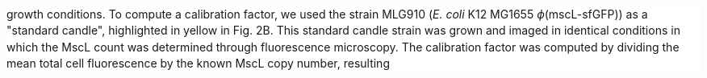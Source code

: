 growth
conditions.
To
compute
a
calibration
factor,
we
used
the
strain
MLG910
(*E.
coli*
K12
MG1655
$\phi$(mscL-sfGFP))
as a
"standard
candle",
highlighted
in
yellow
in
Fig. 2B.
This
standard
candle
strain
was
grown
and
imaged
in
identical
conditions
in
which
the
MscL
count
was
determined
through
fluorescence
microscopy.
The
calibration
factor
was
computed
by
dividing
the
mean
total
cell
fluorescence
by the
known
MscL
copy
number,
resulting